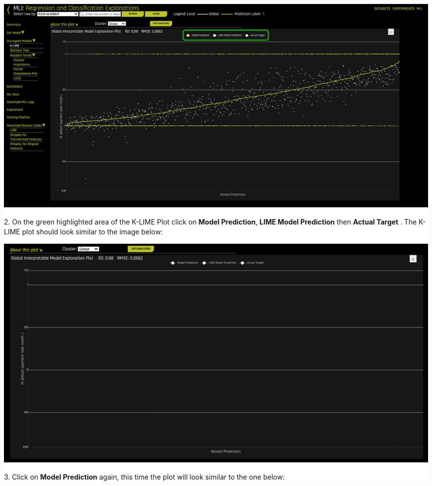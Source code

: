 ![k-lime-plot](assets/k-lime-plot.jpg)

2\. On the green highlighted area of the K-LIME Plot click on **Model Prediction**, **LIME Model Prediction** then **Actual Target** . The K-LIME plot should look similar to the image below:

![empty-k-lime-plot](assets/empty-k-lime-plot.jpg)

3\. Click on **Model Prediction** again, this time the plot will look similar to the one below:
